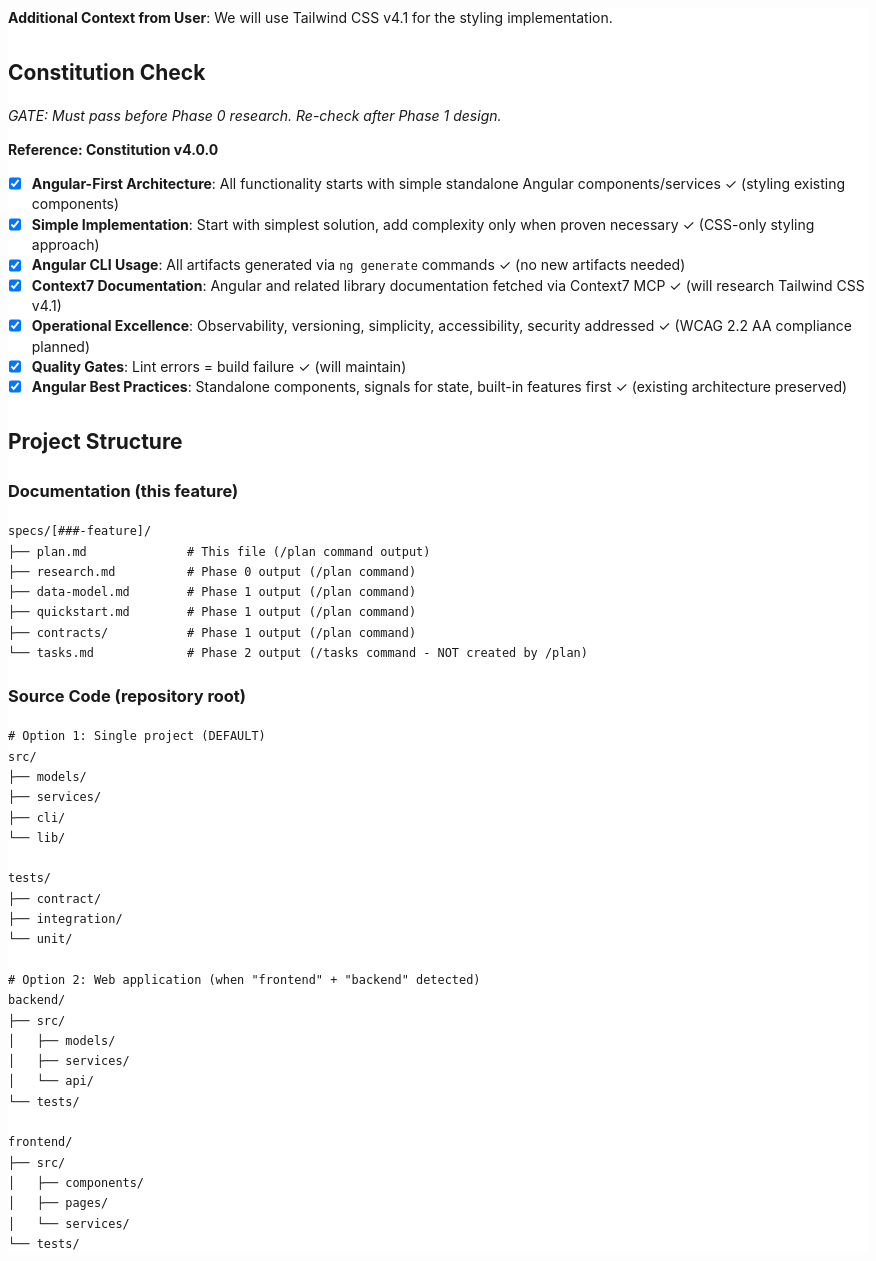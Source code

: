 **Additional Context from User**: We will use Tailwind CSS v4.1 for the styling implementation.

## Constitution Check
*GATE: Must pass before Phase 0 research. Re-check after Phase 1 design.*

**Reference: Constitution v4.0.0**

- [x] **Angular-First Architecture**: All functionality starts with simple standalone Angular components/services ✓ (styling existing components)
- [x] **Simple Implementation**: Start with simplest solution, add complexity only when proven necessary ✓ (CSS-only styling approach)
- [x] **Angular CLI Usage**: All artifacts generated via `ng generate` commands ✓ (no new artifacts needed)
- [x] **Context7 Documentation**: Angular and related library documentation fetched via Context7 MCP ✓ (will research Tailwind CSS v4.1)
- [x] **Operational Excellence**: Observability, versioning, simplicity, accessibility, security addressed ✓ (WCAG 2.2 AA compliance planned)
- [x] **Quality Gates**: Lint errors = build failure ✓ (will maintain)
- [x] **Angular Best Practices**: Standalone components, signals for state, built-in features first ✓ (existing architecture preserved)

## Project Structure

### Documentation (this feature)
```
specs/[###-feature]/
├── plan.md              # This file (/plan command output)
├── research.md          # Phase 0 output (/plan command)
├── data-model.md        # Phase 1 output (/plan command)
├── quickstart.md        # Phase 1 output (/plan command)
├── contracts/           # Phase 1 output (/plan command)
└── tasks.md             # Phase 2 output (/tasks command - NOT created by /plan)
```

### Source Code (repository root)
```
# Option 1: Single project (DEFAULT)
src/
├── models/
├── services/
├── cli/
└── lib/

tests/
├── contract/
├── integration/
└── unit/

# Option 2: Web application (when "frontend" + "backend" detected)
backend/
├── src/
│   ├── models/
│   ├── services/
│   └── api/
└── tests/

frontend/
├── src/
│   ├── components/
│   ├── pages/
│   └── services/
└── tests/

```